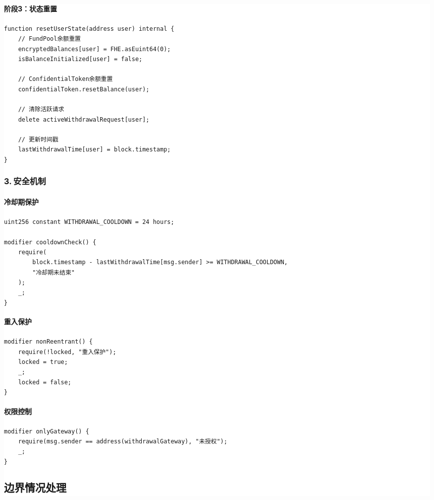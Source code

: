 #### 阶段3：状态重置

```solidity
function resetUserState(address user) internal {
    // FundPool余额重置
    encryptedBalances[user] = FHE.asEuint64(0);
    isBalanceInitialized[user] = false;
    
    // ConfidentialToken余额重置
    confidentialToken.resetBalance(user);
    
    // 清除活跃请求
    delete activeWithdrawalRequest[user];
    
    // 更新时间戳
    lastWithdrawalTime[user] = block.timestamp;
}
```

### 3. 安全机制

#### 冷却期保护
```solidity
uint256 constant WITHDRAWAL_COOLDOWN = 24 hours;

modifier cooldownCheck() {
    require(
        block.timestamp - lastWithdrawalTime[msg.sender] >= WITHDRAWAL_COOLDOWN,
        "冷却期未结束"
    );
    _;
}
```

#### 重入保护
```solidity
modifier nonReentrant() {
    require(!locked, "重入保护");
    locked = true;
    _;
    locked = false;
}
```

#### 权限控制
```solidity
modifier onlyGateway() {
    require(msg.sender == address(withdrawalGateway), "未授权");
    _;
}
```

## 边界情况处理
